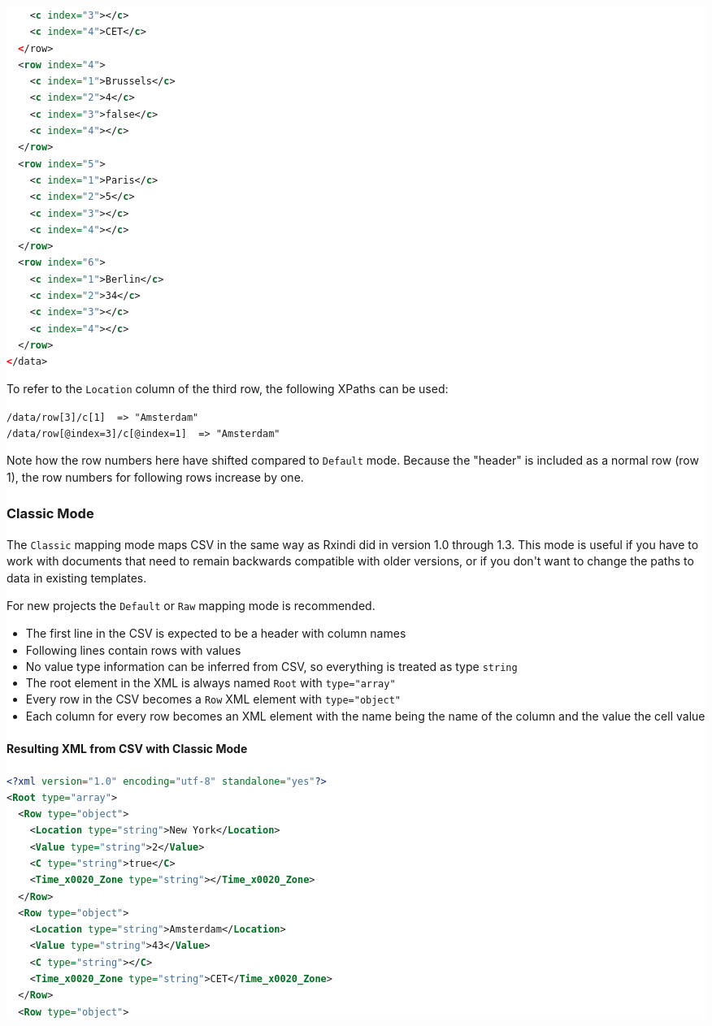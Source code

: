 ```XML
    <c index="3"></c>
    <c index="4">CET</c>
  </row>
  <row index="4">
    <c index="1">Brussels</c>
    <c index="2">4</c>
    <c index="3">false</c>
    <c index="4"></c>
  </row>
  <row index="5">
    <c index="1">Paris</c>
    <c index="2">5</c>
    <c index="3"></c>
    <c index="4"></c>
  </row>
  <row index="6">
    <c index="1">Berlin</c>
    <c index="2">34</c>
    <c index="3"></c>
    <c index="4"></c>
  </row>
</data>
```

To refer to the `Location` column of the third row, the following XPaths can be used:
```
/data/row[3]/c[1]  => "Amsterdam"
/data/row[@index=3]/c[@index=1]  => "Amsterdam"
```

Note how the row numbers here have shifted compared to `Default` mode. Because the "header" is included as a normal row (row 1), the row numbers for following rows increase by one.

### Classic Mode
The `Classic` mapping mode maps CSV in the same way as Rxindi did in version 1.0 through 1.3.
This mode is useful if you have to work with documents that need to remain backwards compatible with older versions, or if you don't want to change the paths to data in existing templates.

For new projects the `Default` or `Raw` mapping mode is recommended.

- The first line in the CSV is expected to be a header with column names
- Following lines contain rows with values
- No value type information can be inferred from CSV, so everything is treated as type `string`
- The root element in the XML is always named `Root` with `type="array"`
- Every row in the CSV becomes a `Row` XML element with `type="object"`
- Each column for every row becomes an XML element with the name being the name of the column and the value the cell value

#### Resulting XML from CSV with Classic Mode

```XML
<?xml version="1.0" encoding="utf-8" standalone="yes"?>
<Root type="array">
  <Row type="object">
    <Location type="string">New York</Location>
    <Value type="string">2</Value>
    <C type="string">true</C>
    <Time_x0020_Zone type="string"></Time_x0020_Zone>
  </Row>
  <Row type="object">
    <Location type="string">Amsterdam</Location>
    <Value type="string">43</Value>
    <C type="string"></C>
    <Time_x0020_Zone type="string">CET</Time_x0020_Zone>
  </Row>
  <Row type="object">
```